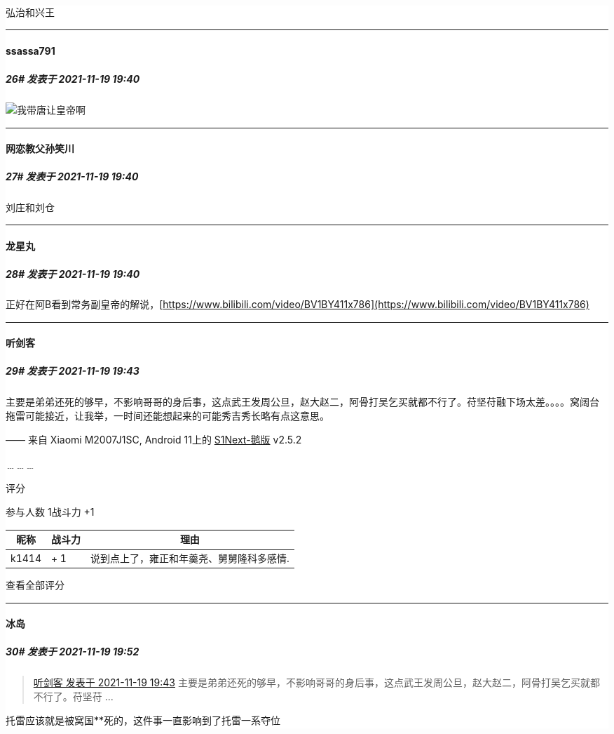 弘治和兴王

*****

####  ssassa791  
##### 26#       发表于 2021-11-19 19:40

<img src="https://static.saraba1st.com/image/smiley/face2017/067.png" referrerpolicy="no-referrer">我带唐让皇帝啊

*****

####  网恋教父孙笑川  
##### 27#       发表于 2021-11-19 19:40

刘庄和刘仓

*****

####  龙星丸  
##### 28#       发表于 2021-11-19 19:40

正好在阿B看到常务副皇帝的解说，[https://www.bilibili.com/video/BV1BY411x786](https://www.bilibili.com/video/BV1BY411x786)

*****

####  听剑客  
##### 29#       发表于 2021-11-19 19:43

主要是弟弟还死的够早，不影响哥哥的身后事，这点武王发周公旦，赵大赵二，阿骨打吴乞买就都不行了。苻坚苻融下场太差。。。。窝阔台拖雷可能接近，让我举，一时间还能想起来的可能秀吉秀长略有点这意思。

—— 来自 Xiaomi M2007J1SC, Android 11上的 [S1Next-鹅版](https://github.com/ykrank/S1-Next/releases) v2.5.2

﹍﹍﹍

评分

 参与人数 1战斗力 +1

|昵称|战斗力|理由|
|----|---|---|
| k1414| + 1|说到点上了，雍正和年羹尧、舅舅隆科多感情.|

查看全部评分

*****

####  冰岛  
##### 30#       发表于 2021-11-19 19:52

<blockquote><a href="httphttps://bbs.saraba1st.com/2b/forum.php?mod=redirect&amp;goto=findpost&amp;pid=53613882&amp;ptid=2038404" target="_blank">听剑客 发表于 2021-11-19 19:43</a>
主要是弟弟还死的够早，不影响哥哥的身后事，这点武王发周公旦，赵大赵二，阿骨打吴乞买就都不行了。苻坚苻 ...</blockquote>
托雷应该就是被窝国**死的，这件事一直影响到了托雷一系夺位
